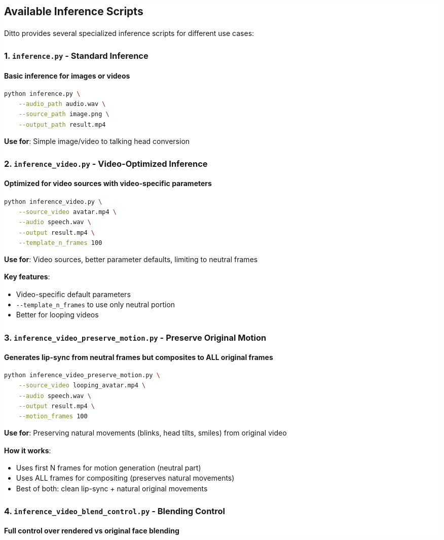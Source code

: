 
## Available Inference Scripts

Ditto provides several specialized inference scripts for different use cases:

### 1. `inference.py` - Standard Inference
**Basic inference for images or videos**

```bash
python inference.py \
    --audio_path audio.wav \
    --source_path image.png \
    --output_path result.mp4
```

**Use for**: Simple image/video to talking head conversion

### 2. `inference_video.py` - Video-Optimized Inference
**Optimized for video sources with video-specific parameters**

```bash
python inference_video.py \
    --source_video avatar.mp4 \
    --audio speech.wav \
    --output result.mp4 \
    --template_n_frames 100
```

**Use for**: Video sources, better parameter defaults, limiting to neutral frames

**Key features**:
- Video-specific default parameters
- `--template_n_frames` to use only neutral portion
- Better for looping videos

### 3. `inference_video_preserve_motion.py` - Preserve Original Motion
**Generates lip-sync from neutral frames but composites to ALL original frames**

```bash
python inference_video_preserve_motion.py \
    --source_video looping_avatar.mp4 \
    --audio speech.wav \
    --output result.mp4 \
    --motion_frames 100
```

**Use for**: Preserving natural movements (blinks, head tilts, smiles) from original video

**How it works**:
- Uses first N frames for motion generation (neutral part)
- Uses ALL frames for compositing (preserves natural movements)
- Best of both: clean lip-sync + natural original movements

### 4. `inference_video_blend_control.py` - Blending Control
**Full control over rendered vs original face blending**

